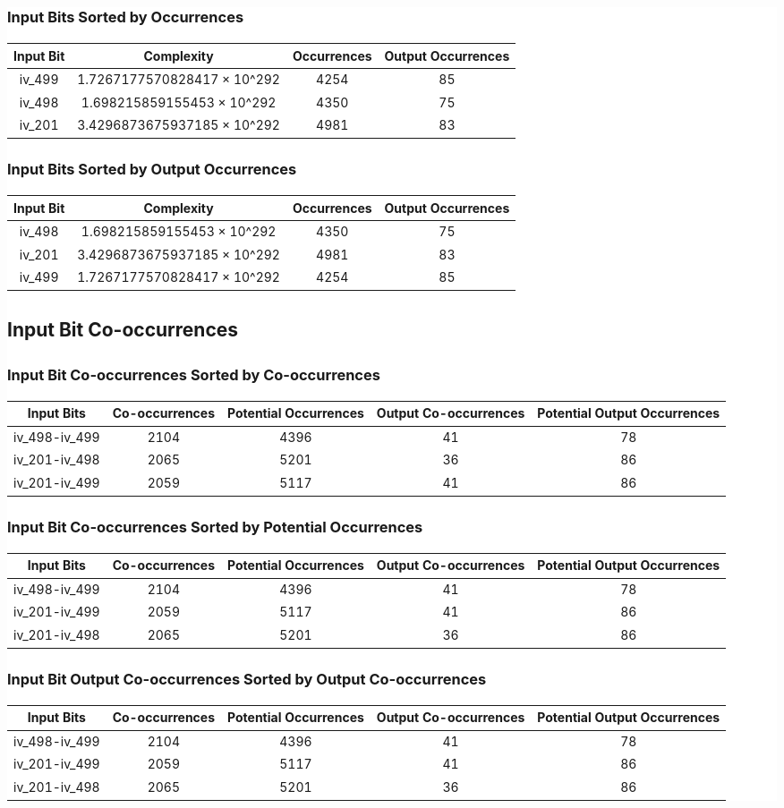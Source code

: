 ### Input Bits Sorted by Occurrences

| Input Bit | Complexity | Occurrences | Output Occurrences |
|:---------:|:----------:|:-----------:|:------------------:|
| iv_499 | 1.7267177570828417 × 10^292 | 4254 | 85 |
| iv_498 | 1.698215859155453 × 10^292 | 4350 | 75 |
| iv_201 | 3.4296873675937185 × 10^292 | 4981 | 83 |

### Input Bits Sorted by Output Occurrences

| Input Bit | Complexity | Occurrences | Output Occurrences |
|:---------:|:----------:|:-----------:|:------------------:|
| iv_498 | 1.698215859155453 × 10^292 | 4350 | 75 |
| iv_201 | 3.4296873675937185 × 10^292 | 4981 | 83 |
| iv_499 | 1.7267177570828417 × 10^292 | 4254 | 85 |

## Input Bit Co-occurrences

### Input Bit Co-occurrences Sorted by Co-occurrences

| Input Bits | Co-occurrences | Potential Occurrences | Output Co-occurrences | Potential Output Occurrences |
|:----------:|:--------------:|:---------------------:|:---------------------:|:----------------------------:|
| iv_498-iv_499 | 2104 | 4396 | 41 | 78 |
| iv_201-iv_498 | 2065 | 5201 | 36 | 86 |
| iv_201-iv_499 | 2059 | 5117 | 41 | 86 |

### Input Bit Co-occurrences Sorted by Potential Occurrences

| Input Bits | Co-occurrences | Potential Occurrences | Output Co-occurrences | Potential Output Occurrences |
|:----------:|:--------------:|:---------------------:|:---------------------:|:----------------------------:|
| iv_498-iv_499 | 2104 | 4396 | 41 | 78 |
| iv_201-iv_499 | 2059 | 5117 | 41 | 86 |
| iv_201-iv_498 | 2065 | 5201 | 36 | 86 |

### Input Bit Output Co-occurrences Sorted by Output Co-occurrences

| Input Bits | Co-occurrences | Potential Occurrences | Output Co-occurrences | Potential Output Occurrences |
|:----------:|:--------------:|:---------------------:|:---------------------:|:----------------------------:|
| iv_498-iv_499 | 2104 | 4396 | 41 | 78 |
| iv_201-iv_499 | 2059 | 5117 | 41 | 86 |
| iv_201-iv_498 | 2065 | 5201 | 36 | 86 |

